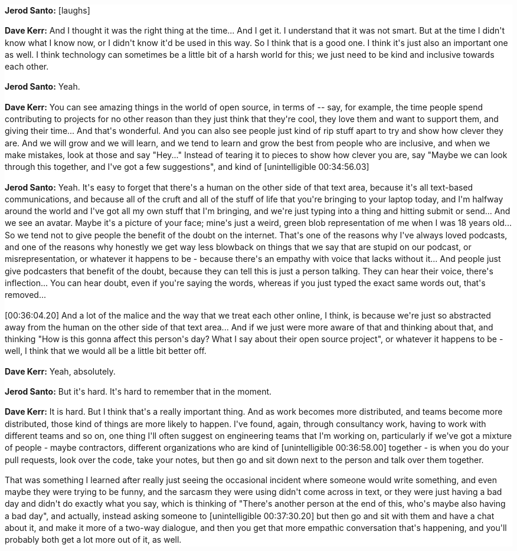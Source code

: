 **Jerod Santo:** \[laughs\]

**Dave Kerr:** And I thought it was the right thing at the time... And I get it. I understand that it was not smart. But at the time I didn't know what I know now, or I didn't know it'd be used in this way. So I think that is a good one. I think it's just also an important one as well. I think technology can sometimes be a little bit of a harsh world for this; we just need to be kind and inclusive towards each other.

**Jerod Santo:** Yeah.

**Dave Kerr:** You can see amazing things in the world of open source, in terms of -- say, for example, the time people spend contributing to projects for no other reason than they just think that they're cool, they love them and want to support them, and giving their time... And that's wonderful. And you can also see people just kind of rip stuff apart to try and show how clever they are. And we will grow and we will learn, and we tend to learn and grow the best from people who are inclusive, and when we make mistakes, look at those and say "Hey..." Instead of tearing it to pieces to show how clever you are, say "Maybe we can look through this together, and I've got a few suggestions", and kind of \[unintelligible 00:34:56.03\]

**Jerod Santo:** Yeah. It's easy to forget that there's a human on the other side of that text area, because it's all text-based communications, and because all of the cruft and all of the stuff of life that you're bringing to your laptop today, and I'm halfway around the world and I've got all my own stuff that I'm bringing, and we're just typing into a thing and hitting submit or send... And we see an avatar. Maybe it's a picture of your face; mine's just a weird, green blob representation of me when I was 18 years old... So we tend not to give people the benefit of the doubt on the internet. That's one of the reasons why I've always loved podcasts, and one of the reasons why honestly we get way less blowback on things that we say that are stupid on our podcast, or misrepresentation, or whatever it happens to be - because there's an empathy with voice that lacks without it... And people just give podcasters that benefit of the doubt, because they can tell this is just a person talking. They can hear their voice, there's inflection... You can hear doubt, even if you're saying the words, whereas if you just typed the exact same words out, that's removed...

\[00:36:04.20\] And a lot of the malice and the way that we treat each other online, I think, is because we're just so abstracted away from the human on the other side of that text area... And if we just were more aware of that and thinking about that, and thinking "How is this gonna affect this person's day? What I say about their open source project", or whatever it happens to be - well, I think that we would all be a little bit better off.

**Dave Kerr:** Yeah, absolutely.

**Jerod Santo:** But it's hard. It's hard to remember that in the moment.

**Dave Kerr:** It is hard. But I think that's a really important thing. And as work becomes more distributed, and teams become more distributed, those kind of things are more likely to happen. I've found, again, through consultancy work, having to work with different teams and so on, one thing I'll often suggest on engineering teams that I'm working on, particularly if we've got a mixture of people - maybe contractors, different organizations who are kind of \[unintelligible 00:36:58.00\] together - is when you do your pull requests, look over the code, take your notes, but then go and sit down next to the person and talk over them together.

That was something I learned after really just seeing the occasional incident where someone would write something, and even maybe they were trying to be funny, and the sarcasm they were using didn't come across in text, or they were just having a bad day and didn't do exactly what you say, which is thinking of "There's another person at the end of this, who's maybe also having a bad day", and actually, instead asking someone to \[unintelligible 00:37:30.20\] but then go and sit with them and have a chat about it, and make it more of a two-way dialogue, and then you get that more empathic conversation that's happening, and you'll probably both get a lot more out of it, as well.

